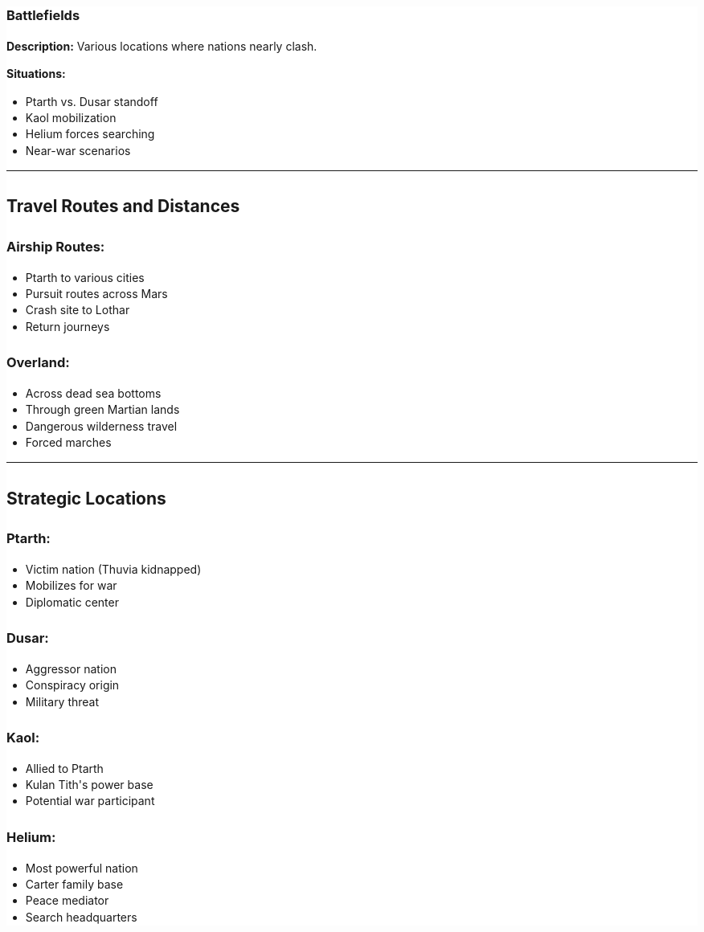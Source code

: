 
### Battlefields
**Description:** Various locations where nations nearly clash.

**Situations:**
- Ptarth vs. Dusar standoff
- Kaol mobilization
- Helium forces searching
- Near-war scenarios

---

## Travel Routes and Distances

### Airship Routes:
- Ptarth to various cities
- Pursuit routes across Mars
- Crash site to Lothar
- Return journeys

### Overland:
- Across dead sea bottoms
- Through green Martian lands
- Dangerous wilderness travel
- Forced marches

---

## Strategic Locations

### Ptarth:
- Victim nation (Thuvia kidnapped)
- Mobilizes for war
- Diplomatic center

### Dusar:
- Aggressor nation
- Conspiracy origin
- Military threat

### Kaol:
- Allied to Ptarth
- Kulan Tith's power base
- Potential war participant

### Helium:
- Most powerful nation
- Carter family base
- Peace mediator
- Search headquarters
